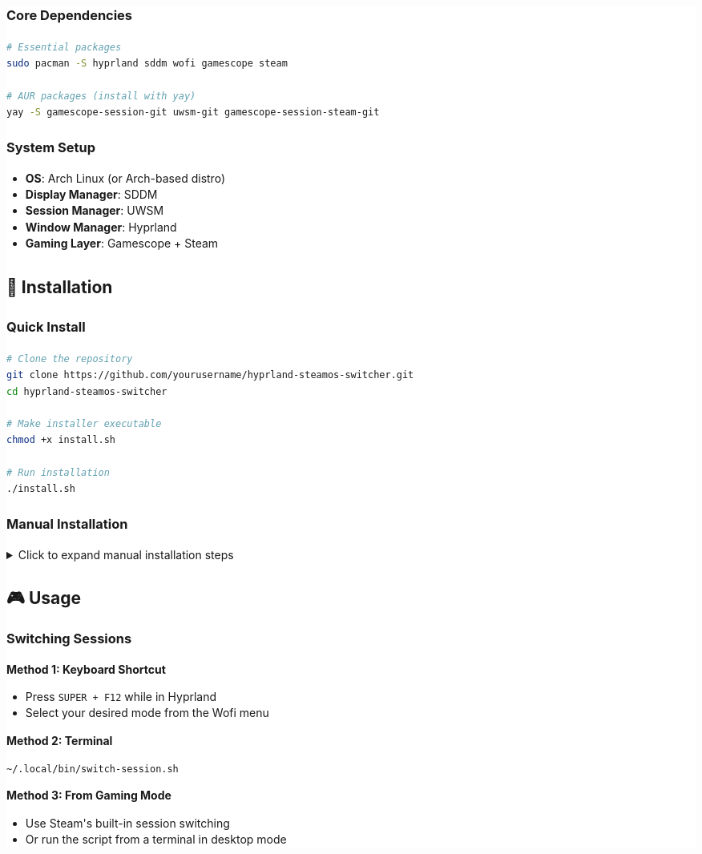 ### Core Dependencies
```bash
# Essential packages
sudo pacman -S hyprland sddm wofi gamescope steam

# AUR packages (install with yay)
yay -S gamescope-session-git uwsm-git gamescope-session-steam-git
```

### System Setup
- **OS**: Arch Linux (or Arch-based distro)
- **Display Manager**: SDDM
- **Session Manager**: UWSM
- **Window Manager**: Hyprland
- **Gaming Layer**: Gamescope + Steam

## 🚀 Installation

### Quick Install
```bash
# Clone the repository
git clone https://github.com/yourusername/hyprland-steamos-switcher.git
cd hyprland-steamos-switcher

# Make installer executable
chmod +x install.sh

# Run installation
./install.sh
```

### Manual Installation
<details><summary>Click to expand manual installation steps</summary></details>

## 🎮 Usage

### Switching Sessions

**Method 1: Keyboard Shortcut**
- Press `SUPER + F12` while in Hyprland
- Select your desired mode from the Wofi menu

**Method 2: Terminal**
```bash
~/.local/bin/switch-session.sh
```

**Method 3: From Gaming Mode**
- Use Steam's built-in session switching
- Or run the script from a terminal in desktop mode

